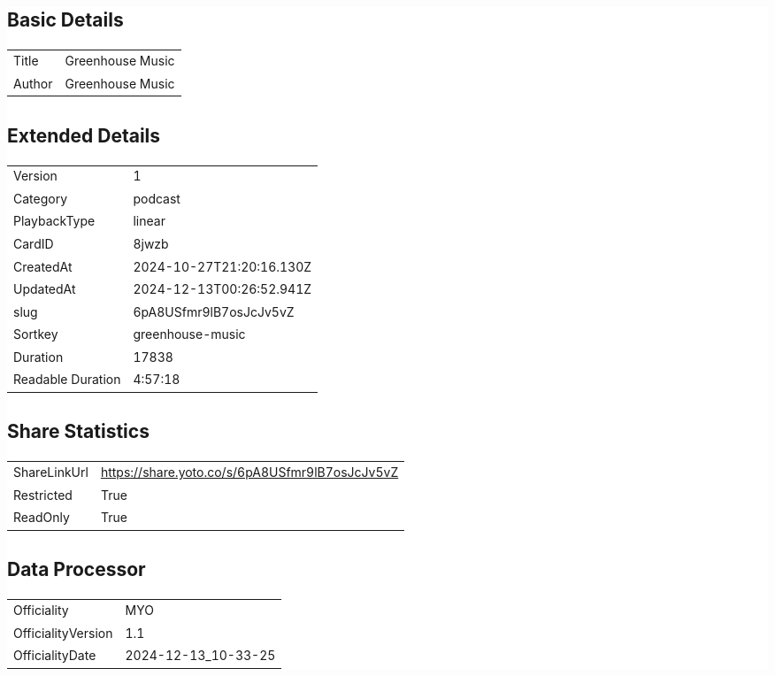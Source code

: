 
## Basic Details

|  |  |
| - | - |
| Title | Greenhouse Music |
| Author | Greenhouse Music |


## Extended Details

|  |  |
| - | - |
| Version | 1 |
| Category | podcast |
| PlaybackType | linear |
| CardID | 8jwzb |
| CreatedAt | 2024-10-27T21:20:16.130Z |
| UpdatedAt | 2024-12-13T00:26:52.941Z |
| slug | 6pA8USfmr9lB7osJcJv5vZ |
| Sortkey | greenhouse-music |
| Duration | 17838 |
| Readable Duration | 4:57:18 |


## Share Statistics

|  |  |
| - | - |
| ShareLinkUrl | https://share.yoto.co/s/6pA8USfmr9lB7osJcJv5vZ |
| Restricted | True |
| ReadOnly | True |


## Data Processor

|  |  |
| - | - |
| Officiality | MYO
| OfficialityVersion | 1.1
| OfficialityDate | 2024-12-13_10-33-25
